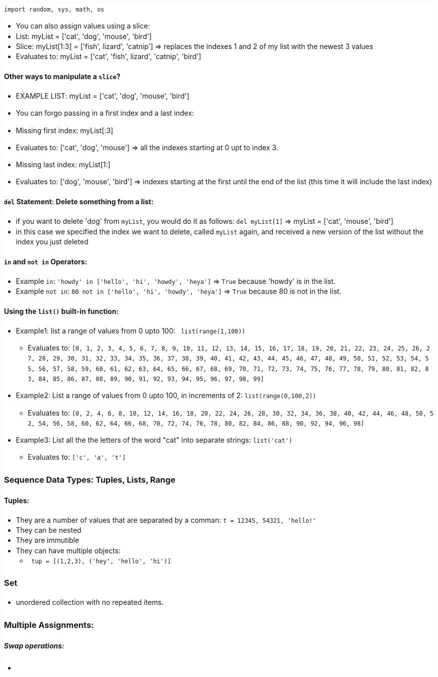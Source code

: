   ```import random, sys, math, os```
* You can also assign values using a slice:
* List: myList = ['cat', 'dog', 'mouse', 'bird']
* Slice: myList[1:3] = ['fish', lizard', 'catnip'] => replaces the indexes 1 and 2 of my list with the newest 3 values
* Evaluates to: myList = ['cat', 'fish', lizard', 'catnip', 'bird']

#### Other ways to manipulate a `slice`?
* EXAMPLE LIST: myList = ['cat', 'dog', 'mouse', 'bird']
* You can forgo passing in a first index and a last index:
* Missing first index: myList[:3]
* Evaluates to: ['cat', 'dog', 'mouse'] => all the indexes starting at 0 upt to index 3.

* Missing last index: myList[1:]
* Evaluates to: ['dog', 'mouse', 'bird'] => indexes starting at the first until the end of the list (this time it will include the last index)

#### `del` Statement: Delete something from a list:
* if you want to delete 'dog' from `myList`, you would do it as follows: `del myList[1]` => myList = ['cat',  'mouse', 'bird']
* in this case we specified the index we want to delete, called `myList` again, and received a new version of the list without the index you just deleted

#### `in` and `not in` Operators:
* Example `in`: `'howdy' in ['hello', 'hi', 'howdy', 'heya']` => `True` because 'howdy' is in the list.
* Example `not in`: `80 not in ['hello', 'hi', 'howdy', 'heya']` => `True` because 80 is not in the list.

#### Using the `list()` built-in function:
* Example1: list a range of values from 0 upto 100:
    ``` list(range(1,100))```
    * Evaluates to:
    ```[0, 1, 2, 3, 4, 5, 6, 7, 8, 9, 10, 11, 12, 13, 14, 15, 16, 17, 18, 19, 20, 21, 22, 23, 24, 25, 26, 27, 28, 29, 30, 31, 32, 33, 34, 35, 36, 37, 38, 39, 40, 41, 42, 43, 44, 45, 46, 47, 48, 49, 50, 51, 52, 53, 54, 55, 56, 57, 58, 59, 60, 61, 62, 63, 64, 65, 66, 67, 68, 69, 70, 71, 72, 73, 74, 75, 76, 77, 78, 79, 80, 81, 82, 83, 84, 85, 86, 87, 88, 89, 90, 91, 92, 93, 94, 95, 96, 97, 98, 99]```
* Example2: List a range of values from 0 upto 100, in increments of 2:
    ```list(range(0,100,2))```
    * Evaluates to:
    ```[0, 2, 4, 6, 8, 10, 12, 14, 16, 18, 20, 22, 24, 26, 28, 30, 32, 34, 36, 38, 40, 42, 44, 46, 48, 50, 52, 54, 56, 58, 60, 62, 64, 66, 68, 70, 72, 74, 76, 78, 80, 82, 84, 86, 88, 90, 92, 94, 96, 98]```

* Example3: List all the the letters of the word "cat" into separate strings:
    ```list('cat')```
    * Evaluates to:
    ```['c', 'a', 't']```

### Sequence Data Types: Tuples, Lists, Range
#### Tuples:
* They are a number of values that are separated by a comman: `t = 12345, 54321, 'hello!'`
* They can be nested
* They are immutible
* They can have multiple objects:
    * ` tup = [(1,2,3), ('hey', 'hello', 'hi')]`

### Set
* unordered collection with no repeated items.

### Multiple Assignments:
##### Swap operations:
* ```a = 'AAA'
  ```